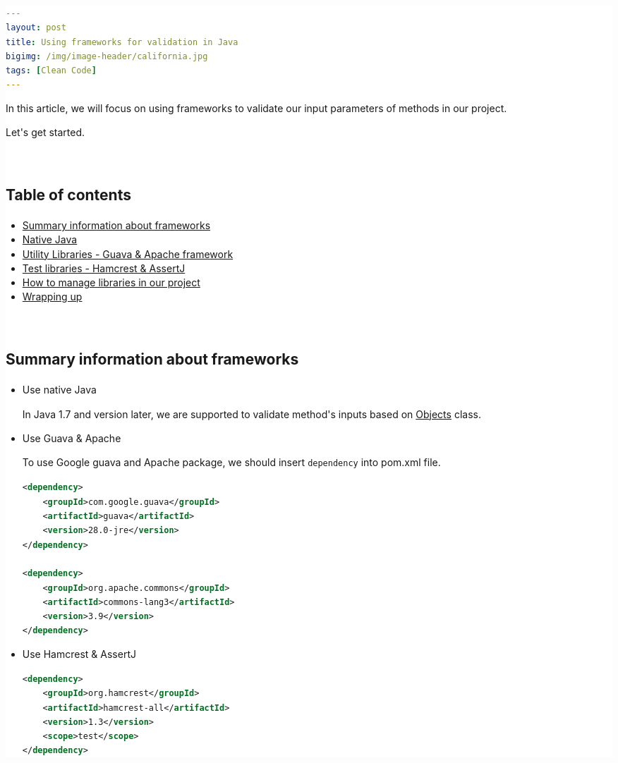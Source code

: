 ```yaml
---
layout: post
title: Using frameworks for validation in Java
bigimg: /img/image-header/california.jpg
tags: [Clean Code]
---
```


In this article, we will focus on using frameworks to validate our input parameters of methods in our project.

Let's get started.

<br>

## Table of contents
- [Summary information about frameworks](#summary-information-about-frameworks)
- [Native Java](#native-java)
- [Utility Libraries - Guava & Apache framework](#utility-libraries---guava-&-apache-framework)
- [Test libraries - Hamcrest & AssertJ](#test-libraries---hamcrest-&-assertj)
- [How to manage libraries in our project](#how-to-manage-libraries-in-our-project)
- [Wrapping up](#wrapping-up)


<br>

## Summary information about frameworks
- Use native Java

    In Java 1.7 and version later, we are supported to validate method's inputs based on [Objects](https://docs.oracle.com/javase/8/docs/api/java/util/Objects.html) class.

- Use Guava & Apache

    To use Google guava and Apache package, we should insert ```dependency``` into pom.xml file.

    ```xml
    <dependency>
        <groupId>com.google.guava</groupId>
        <artifactId>guava</artifactId>
        <version>28.0-jre</version>
    </dependency>

    <dependency>
        <groupId>org.apache.commons</groupId>
        <artifactId>commons-lang3</artifactId>
        <version>3.9</version>
    </dependency>
    ```

- Use Hamcrest & AssertJ

    ```xml
    <dependency>
        <groupId>org.hamcrest</groupId>
        <artifactId>hamcrest-all</artifactId>
        <version>1.3</version>
        <scope>test</scope>
    </dependency>

